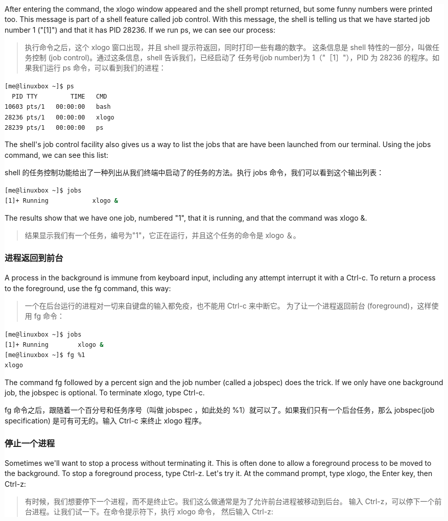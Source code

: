 After entering the command, the xlogo window appeared and the shell prompt returned, but some funny numbers were printed too. This message is part of a shell feature called job control. With this message, the shell is telling us that we have started job number 1 ("\[1\]") and that it has PID 28236. If we run ps, we can see our process:

> 执行命令之后，这个 xlogo 窗口出现，并且 shell 提示符返回，同时打印一些有趣的数字。 这条信息是 shell 特性的一部分，叫做任务控制 (job control)。通过这条信息，shell 告诉我们，已经启动了 任务号(job number)为 1（"［1］"），PID 为 28236 的程序。如果我们运行 ps 命令，可以看到我们的进程：

```sh
[me@linuxbox ~]$ ps
  PID TTY         TIME   CMD
10603 pts/1   00:00:00   bash
28236 pts/1   00:00:00   xlogo
28239 pts/1   00:00:00   ps
```

The shell's job control facility also gives us a way to list the jobs that are have been launched from our terminal. Using the jobs command, we can see this list:

shell 的任务控制功能给出了一种列出从我们终端中启动了的任务的方法。执行 jobs 命令，我们可以看到这个输出列表：

```sh
[me@linuxbox ~]$ jobs
[1]+ Running            xlogo &
```

The results show that we have one job, numbered "1", that it is running, and that the command was xlogo &.

> 结果显示我们有一个任务，编号为"1"，它正在运行，并且这个任务的命令是 xlogo ＆。

### 进程返回到前台

A process in the background is immune from keyboard input, including any attempt interrupt it with a Ctrl-c. To return a process to the foreground, use the fg command, this way:

> 一个在后台运行的进程对一切来自键盘的输入都免疫，也不能用 Ctrl-c 来中断它。 为了让一个进程返回前台 (foreground)，这样使用 fg 命令：

```sh
[me@linuxbox ~]$ jobs
[1]+ Running        xlogo &
[me@linuxbox ~]$ fg %1
xlogo
```

The command fg followed by a percent sign and the job number (called a jobspec) does the trick. If we only have one background job, the jobspec is optional. To terminate xlogo, type Ctrl-c.

fg 命令之后，跟随着一个百分号和任务序号（叫做 jobspec ，如此处的 %1）就可以了。如果我们只有一个后台任务，那么 jobspec(job specification) 是可有可无的。输入 Ctrl-c 来终止 xlogo 程序。

### 停止一个进程

Sometimes we'll want to stop a process without terminating it. This is often done to allow a foreground process to be moved to the background. To stop a foreground process, type Ctrl-z. Let's try it. At the command prompt, type xlogo, the Enter key, then Ctrl-z:

> 有时候，我们想要停下一个进程，而不是终止它。我们这么做通常是为了允许前台进程被移动到后台。 输入 Ctrl-z，可以停下一个前台进程。让我们试一下。在命令提示符下，执行 xlogo 命令， 然后输入 Ctrl-z:
